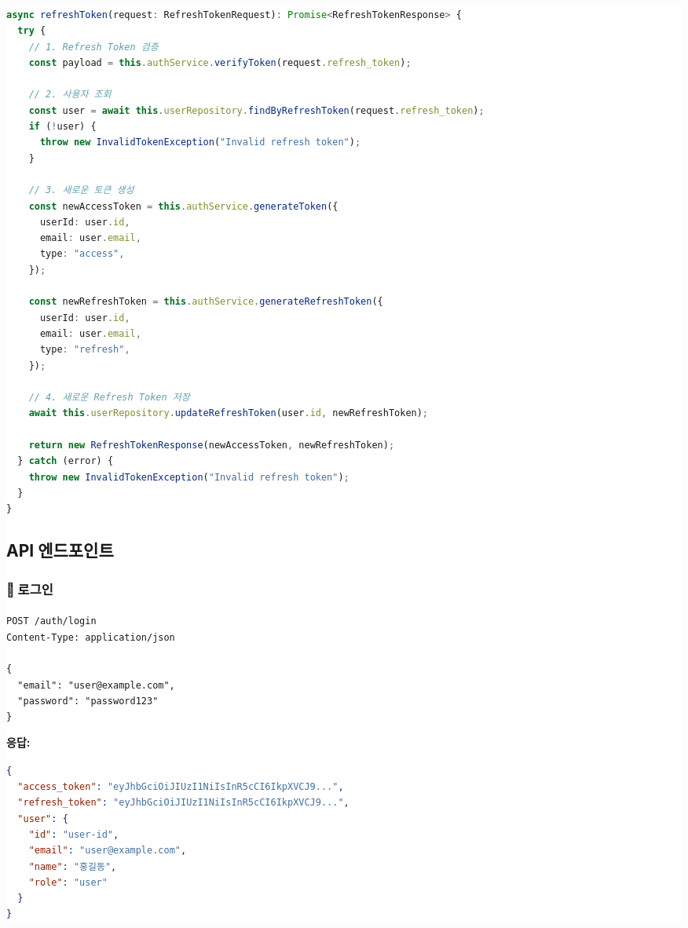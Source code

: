 ```typescript
async refreshToken(request: RefreshTokenRequest): Promise<RefreshTokenResponse> {
  try {
    // 1. Refresh Token 검증
    const payload = this.authService.verifyToken(request.refresh_token);
    
    // 2. 사용자 조회
    const user = await this.userRepository.findByRefreshToken(request.refresh_token);
    if (!user) {
      throw new InvalidTokenException("Invalid refresh token");
    }

    // 3. 새로운 토큰 생성
    const newAccessToken = this.authService.generateToken({
      userId: user.id,
      email: user.email,
      type: "access",
    });

    const newRefreshToken = this.authService.generateRefreshToken({
      userId: user.id,
      email: user.email,
      type: "refresh",
    });

    // 4. 새로운 Refresh Token 저장
    await this.userRepository.updateRefreshToken(user.id, newRefreshToken);

    return new RefreshTokenResponse(newAccessToken, newRefreshToken);
  } catch (error) {
    throw new InvalidTokenException("Invalid refresh token");
  }
}
```

## API 엔드포인트

### 🔐 로그인

```http
POST /auth/login
Content-Type: application/json

{
  "email": "user@example.com",
  "password": "password123"
}
```

**응답:**
```json
{
  "access_token": "eyJhbGciOiJIUzI1NiIsInR5cCI6IkpXVCJ9...",
  "refresh_token": "eyJhbGciOiJIUzI1NiIsInR5cCI6IkpXVCJ9...",
  "user": {
    "id": "user-id",
    "email": "user@example.com",
    "name": "홍길동",
    "role": "user"
  }
}
```
